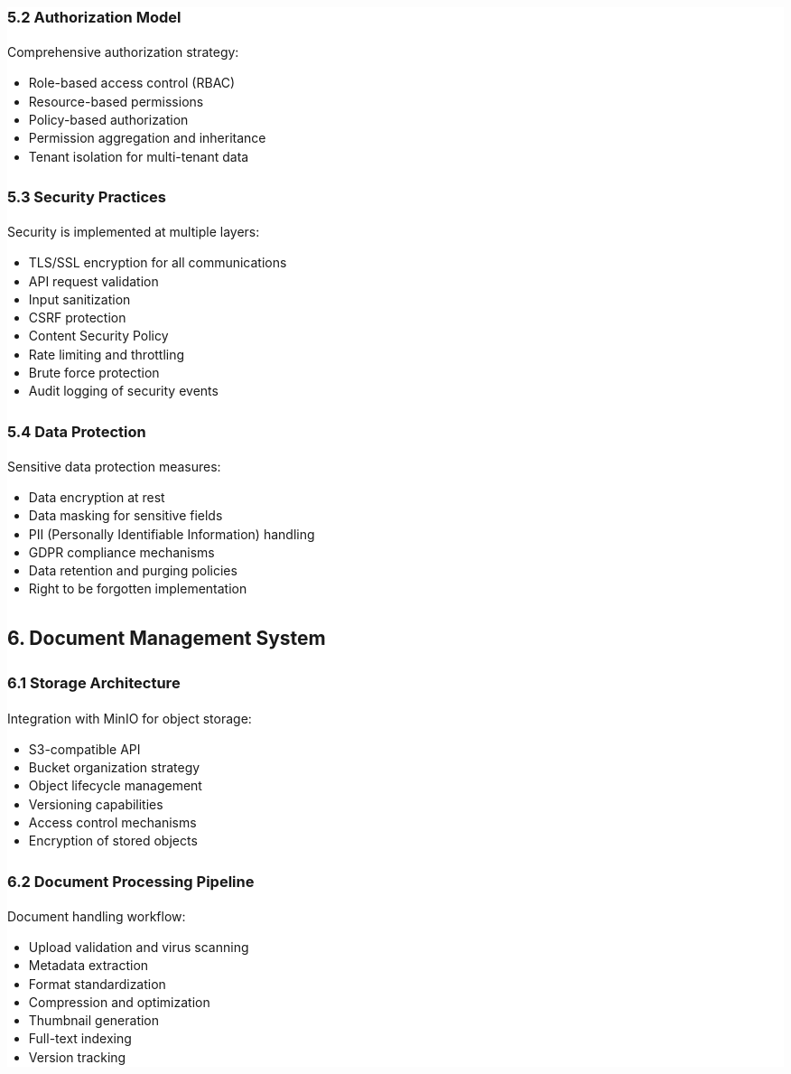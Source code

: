 ### 5.2 Authorization Model

Comprehensive authorization strategy:

- Role-based access control (RBAC)
- Resource-based permissions
- Policy-based authorization
- Permission aggregation and inheritance
- Tenant isolation for multi-tenant data

### 5.3 Security Practices

Security is implemented at multiple layers:

- TLS/SSL encryption for all communications
- API request validation
- Input sanitization
- CSRF protection
- Content Security Policy
- Rate limiting and throttling
- Brute force protection
- Audit logging of security events

### 5.4 Data Protection

Sensitive data protection measures:

- Data encryption at rest
- Data masking for sensitive fields
- PII (Personally Identifiable Information) handling
- GDPR compliance mechanisms
- Data retention and purging policies
- Right to be forgotten implementation

## 6. Document Management System

### 6.1 Storage Architecture

Integration with MinIO for object storage:

- S3-compatible API
- Bucket organization strategy
- Object lifecycle management
- Versioning capabilities
- Access control mechanisms
- Encryption of stored objects

### 6.2 Document Processing Pipeline

Document handling workflow:

- Upload validation and virus scanning
- Metadata extraction
- Format standardization
- Compression and optimization
- Thumbnail generation
- Full-text indexing
- Version tracking
